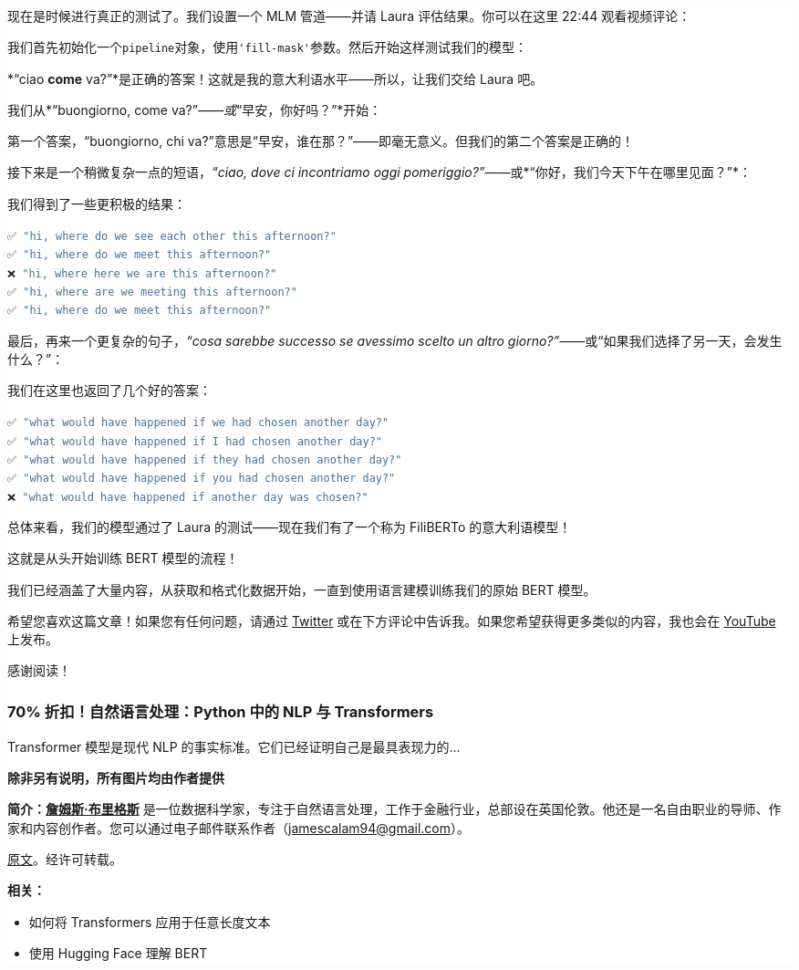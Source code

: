现在是时候进行真正的测试了。我们设置一个 MLM 管道——并请 Laura 评估结果。你可以在这里 22:44 观看视频评论：

我们首先初始化一个`pipeline`对象，使用`'fill-mask'`参数。然后开始这样测试我们的模型：

*“ciao ****come**** va?”*是正确的答案！这就是我的意大利语水平——所以，让我们交给 Laura 吧。

我们从*“buongiorno, come va?”*——或*“早安，你好吗？”*开始：

第一个答案，“buongiorno, chi va?”意思是“早安，谁在那？”——即毫无意义。但我们的第二个答案是正确的！

接下来是一个稍微复杂一点的短语，*“ciao, dove ci incontriamo oggi pomeriggio?”*——或*“你好，我们今天下午在哪里见面？”*：

我们得到了一些更积极的结果：

```py
✅ "hi, where do we see each other this afternoon?"
✅ "hi, where do we meet this afternoon?"
❌ "hi, where here we are this afternoon?"
✅ "hi, where are we meeting this afternoon?"
✅ "hi, where do we meet this afternoon?"
```

最后，再来一个更复杂的句子，*“cosa sarebbe successo se avessimo scelto un altro giorno?”*——或“如果我们选择了另一天，会发生什么？”：

我们在这里也返回了几个好的答案：

```py
✅ "what would have happened if we had chosen another day?"
✅ "what would have happened if I had chosen another day?"
✅ "what would have happened if they had chosen another day?"
✅ "what would have happened if you had chosen another day?"
❌ "what would have happened if another day was chosen?"
```

总体来看，我们的模型通过了 Laura 的测试——现在我们有了一个称为 FiliBERTo 的意大利语模型！

这就是从头开始训练 BERT 模型的流程！

我们已经涵盖了大量内容，从获取和格式化数据开始，一直到使用语言建模训练我们的原始 BERT 模型。

希望您喜欢这篇文章！如果您有任何问题，请通过 [Twitter](https://twitter.com/jamescalam) 或在下方评论中告诉我。如果您希望获得更多类似的内容，我也会在 [YouTube](https://www.youtube.com/c/jamesbriggs) 上发布。

感谢阅读！

### 70% 折扣！自然语言处理：Python 中的 NLP 与 Transformers

Transformer 模型是现代 NLP 的事实标准。它们已经证明自己是最具表现力的…

**除非另有说明，所有图片均由作者提供**

**简介：[詹姆斯·布里格斯](https://youtube.com/c/JamesBriggs)** 是一位数据科学家，专注于自然语言处理，工作于金融行业，总部设在英国伦敦。他还是一名自由职业的导师、作家和内容创作者。您可以通过电子邮件联系作者（jamescalam94@gmail.com）。

[原文](https://towardsdatascience.com/how-to-train-a-bert-model-from-scratch-72cfce554fc6)。经许可转载。

**相关：**

+   如何将 Transformers 应用于任意长度文本

+   使用 Hugging Face 理解 BERT
